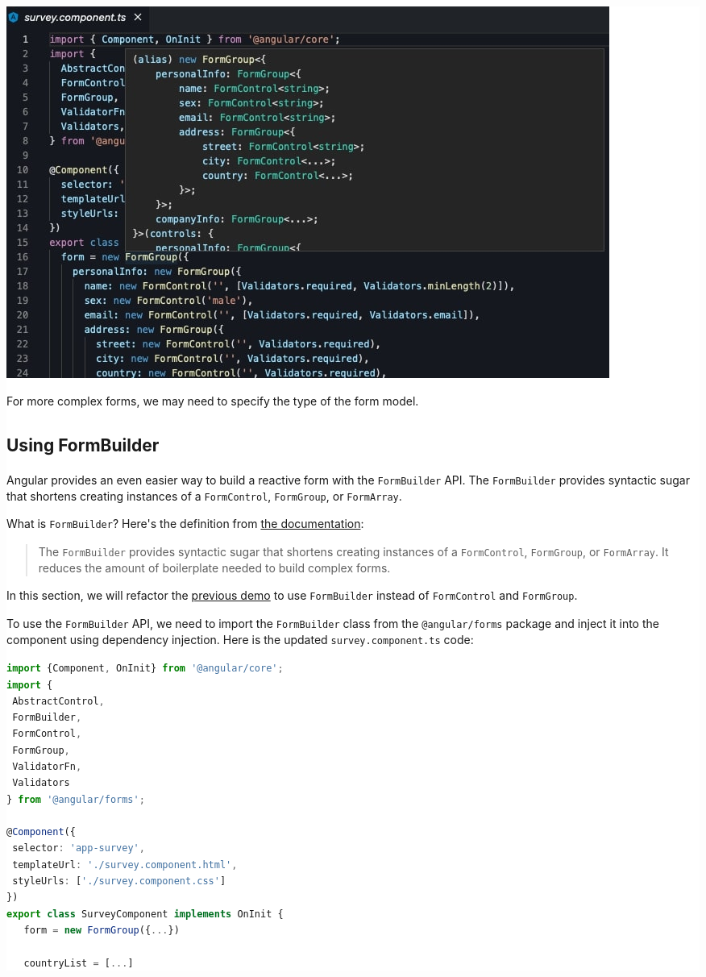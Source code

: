 ![Angular 15 type safe](assets/images/ch6/ng-15-type-safe.jpg)

For more complex forms, we may need to specify the type of the form model.

## Using FormBuilder

Angular provides an even easier way to build a reactive form with the `FormBuilder` API. The `FormBuilder` provides syntactic sugar that shortens creating instances of a `FormControl`, `FormGroup`, or `FormArray`.

What is `FormBuilder`? Here's the definition from [the documentation](https://angular.io/api/forms/FormBuilder#description):

> The `FormBuilder` provides syntactic sugar that shortens creating instances of a `FormControl`, `FormGroup`, or `FormArray`. It reduces the amount of boilerplate needed to build complex forms.

In this section, we will refactor the [previous demo](https://stackblitz.com/edit/ng4eb-reactive-form-demo)   to use `FormBuilder` instead of `FormControl` and `FormGroup`.

To use the `FormBuilder` API, we need to import the `FormBuilder` class from the `@angular/forms` package and inject it into the component using dependency injection. Here is the updated `survey.component.ts` code:

```typescript
import {Component, OnInit} from '@angular/core';
import {
 AbstractControl,
 FormBuilder,
 FormControl,
 FormGroup,
 ValidatorFn,
 Validators
} from '@angular/forms';

@Component({
 selector: 'app-survey',
 templateUrl: './survey.component.html',
 styleUrls: ['./survey.component.css']
})
export class SurveyComponent implements OnInit {
   form = new FormGroup({...})

   countryList = [...]
```